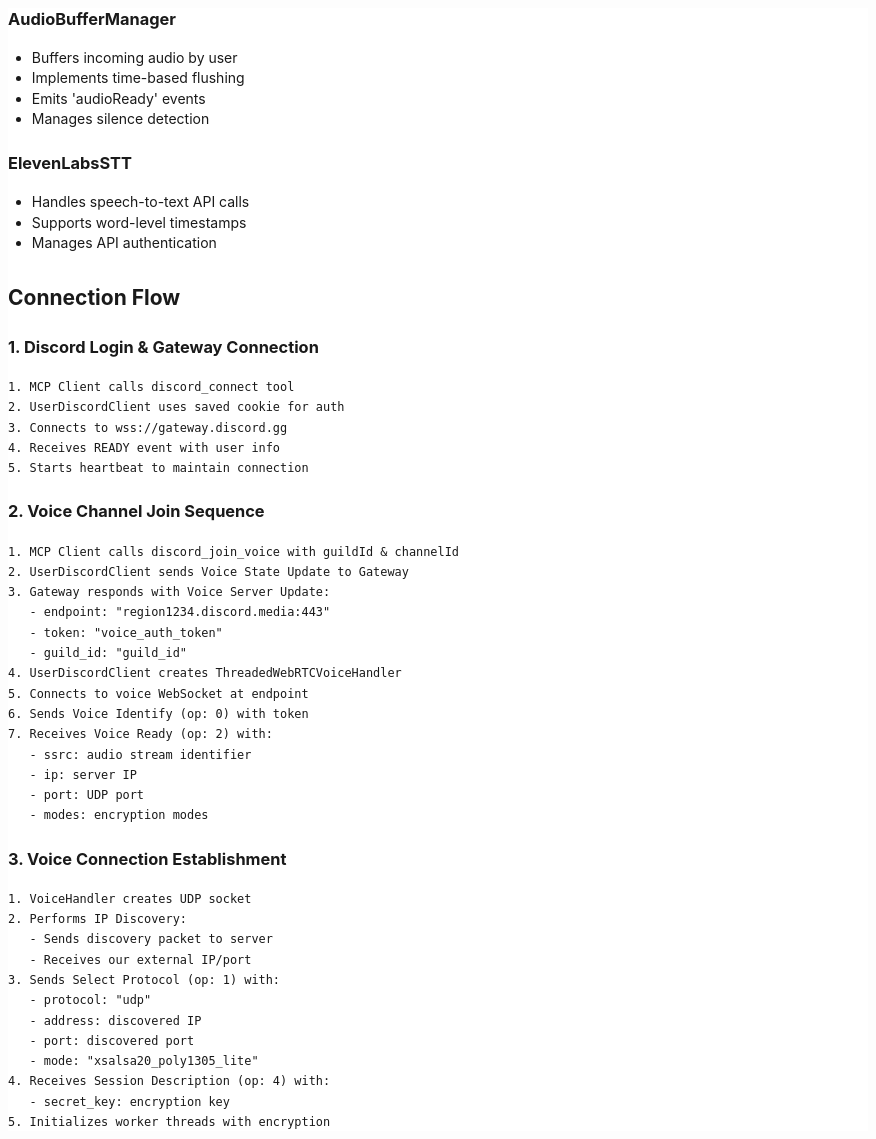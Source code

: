 ### AudioBufferManager
- Buffers incoming audio by user
- Implements time-based flushing
- Emits 'audioReady' events
- Manages silence detection

### ElevenLabsSTT
- Handles speech-to-text API calls
- Supports word-level timestamps
- Manages API authentication

## Connection Flow

### 1. Discord Login & Gateway Connection
```
1. MCP Client calls discord_connect tool
2. UserDiscordClient uses saved cookie for auth
3. Connects to wss://gateway.discord.gg
4. Receives READY event with user info
5. Starts heartbeat to maintain connection
```

### 2. Voice Channel Join Sequence
```
1. MCP Client calls discord_join_voice with guildId & channelId
2. UserDiscordClient sends Voice State Update to Gateway
3. Gateway responds with Voice Server Update:
   - endpoint: "region1234.discord.media:443"
   - token: "voice_auth_token"
   - guild_id: "guild_id"
4. UserDiscordClient creates ThreadedWebRTCVoiceHandler
5. Connects to voice WebSocket at endpoint
6. Sends Voice Identify (op: 0) with token
7. Receives Voice Ready (op: 2) with:
   - ssrc: audio stream identifier
   - ip: server IP
   - port: UDP port
   - modes: encryption modes
```

### 3. Voice Connection Establishment
```
1. VoiceHandler creates UDP socket
2. Performs IP Discovery:
   - Sends discovery packet to server
   - Receives our external IP/port
3. Sends Select Protocol (op: 1) with:
   - protocol: "udp"
   - address: discovered IP
   - port: discovered port
   - mode: "xsalsa20_poly1305_lite"
4. Receives Session Description (op: 4) with:
   - secret_key: encryption key
5. Initializes worker threads with encryption
```
